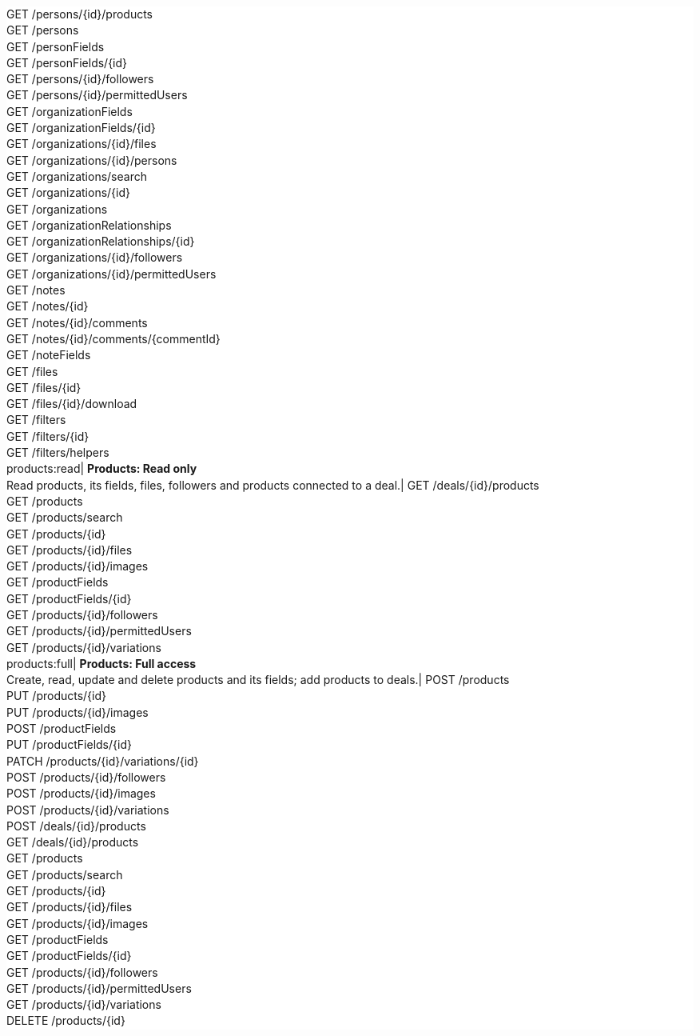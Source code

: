 GET /persons/{id}/products  
GET /persons  
GET /personFields  
GET /personFields/{id}  
GET /persons/{id}/followers  
GET /persons/{id}/permittedUsers  
GET /organizationFields  
GET /organizationFields/{id}  
GET /organizations/{id}/files  
GET /organizations/{id}/persons  
GET /organizations/search  
GET /organizations/{id}  
GET /organizations  
GET /organizationRelationships  
GET /organizationRelationships/{id}  
GET /organizations/{id}/followers  
GET /organizations/{id}/permittedUsers  
GET /notes  
GET /notes/{id}  
GET /notes/{id}/comments  
GET /notes/{id}/comments/{commentId}  
GET /noteFields  
GET /files  
GET /files/{id}  
GET /files/{id}/download  
GET /filters  
GET /filters/{id}  
GET /filters/helpers  
products:read| **Products: Read only**  
Read products, its fields, files, followers and products connected to a deal.| GET /deals/{id}/products  
GET /products  
GET /products/search  
GET /products/{id}  
GET /products/{id}/files  
GET /products/{id}/images  
GET /productFields  
GET /productFields/{id}  
GET /products/{id}/followers  
GET /products/{id}/permittedUsers  
GET /products/{id}/variations  
products:full| **Products: Full access**  
Create, read, update and delete products and its fields; add products to deals.| POST /products  
PUT /products/{id}  
PUT /products/{id}/images  
POST /productFields  
PUT /productFields/{id}  
PATCH /products/{id}/variations/{id}  
POST /products/{id}/followers  
POST /products/{id}/images  
POST /products/{id}/variations  
POST /deals/{id}/products  
GET /deals/{id}/products  
GET /products  
GET /products/search  
GET /products/{id}  
GET /products/{id}/files  
GET /products/{id}/images  
GET /productFields  
GET /productFields/{id}  
GET /products/{id}/followers  
GET /products/{id}/permittedUsers  
GET /products/{id}/variations  
DELETE /products/{id}  